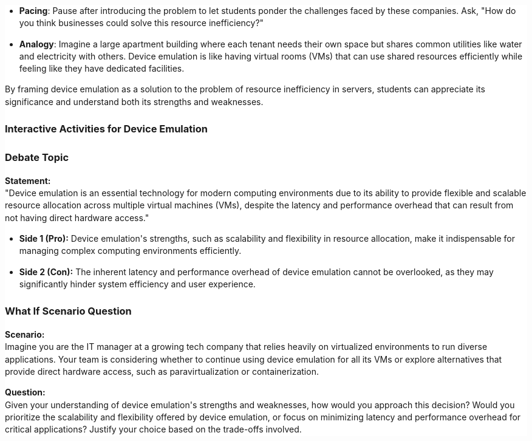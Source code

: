 - **Pacing**: Pause after introducing the problem to let students ponder the challenges faced by these companies. Ask, "How do you think businesses could solve this resource inefficiency?"

- **Analogy**: Imagine a large apartment building where each tenant needs their own space but shares common utilities like water and electricity with others. Device emulation is like having virtual rooms (VMs) that can use shared resources efficiently while feeling like they have dedicated facilities.

By framing device emulation as a solution to the problem of resource inefficiency in servers, students can appreciate its significance and understand both its strengths and weaknesses.

### Interactive Activities for Device Emulation
### Debate Topic

**Statement:**  
"Device emulation is an essential technology for modern computing environments due to its ability to provide flexible and scalable resource allocation across multiple virtual machines (VMs), despite the latency and performance overhead that can result from not having direct hardware access."

- **Side 1 (Pro):** Device emulation's strengths, such as scalability and flexibility in resource allocation, make it indispensable for managing complex computing environments efficiently.
  
- **Side 2 (Con):** The inherent latency and performance overhead of device emulation cannot be overlooked, as they may significantly hinder system efficiency and user experience.

### What If Scenario Question

**Scenario:**  
Imagine you are the IT manager at a growing tech company that relies heavily on virtualized environments to run diverse applications. Your team is considering whether to continue using device emulation for all its VMs or explore alternatives that provide direct hardware access, such as paravirtualization or containerization.

**Question:**  
Given your understanding of device emulation's strengths and weaknesses, how would you approach this decision? Would you prioritize the scalability and flexibility offered by device emulation, or focus on minimizing latency and performance overhead for critical applications? Justify your choice based on the trade-offs involved.